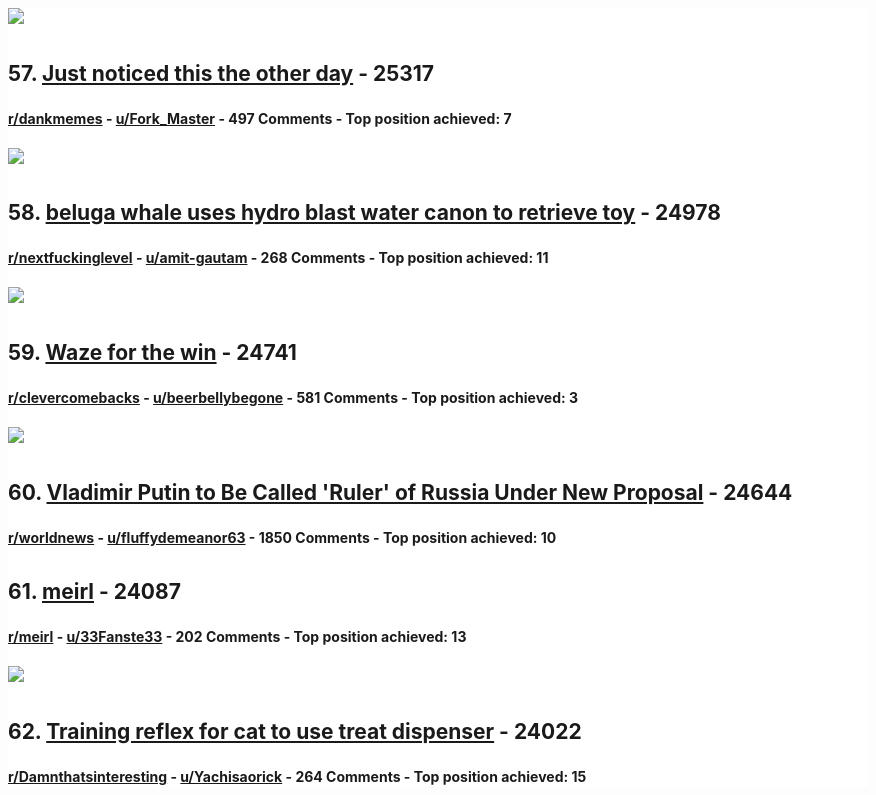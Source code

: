 <a href="https://i.redd.it/jzx7n6oq6wa91.jpg"><img src="https://b.thumbs.redditmedia.com/a5NHTyqPFoxkPxiApL3WLiNgNkb6NDIzgK4KH5qqRrU.jpg"></img></a>

## 57. [Just noticed this the other day](http://reddit.com/r/dankmemes/comments/vwa8mp/just_noticed_this_the_other_day/) - 25317
#### [r/dankmemes](http://reddit.com/r/dankmemes) - [u/Fork_Master](http://reddit.com/u/Fork_Master) - 497 Comments - Top position achieved: 7

<a href="https://i.redd.it/00zems42wwa91.jpg"><img src="https://b.thumbs.redditmedia.com/7AEpT0t0KmZ-dHUKocACRvyTHN2z54YHUs2Ahr-PraY.jpg"></img></a>

## 58. [beluga whale uses hydro blast water canon to retrieve toy](http://reddit.com/r/nextfuckinglevel/comments/vw758k/beluga_whale_uses_hydro_blast_water_canon_to/) - 24978
#### [r/nextfuckinglevel](http://reddit.com/r/nextfuckinglevel) - [u/amit-gautam](http://reddit.com/u/amit-gautam) - 268 Comments - Top position achieved: 11

<a href="https://v.redd.it/meov9e70kua91"><img src="https://b.thumbs.redditmedia.com/xrzIMHErq9Z-tcu_mwEvaCBd_ESIgVnNMT-P1YvkAzI.jpg"></img></a>

## 59. [Waze for the win](http://reddit.com/r/clevercomebacks/comments/vwe7wm/waze_for_the_win/) - 24741
#### [r/clevercomebacks](http://reddit.com/r/clevercomebacks) - [u/beerbellybegone](http://reddit.com/u/beerbellybegone) - 581 Comments - Top position achieved: 3

<a href="https://i.redd.it/p3h92yloqwa91.png"><img src="https://a.thumbs.redditmedia.com/4GM2P0yC9ul-PY8AIyitLqLtmVloU79McArlfrQ3aE8.jpg"></img></a>

## 60. [Vladimir Putin to Be Called 'Ruler' of Russia Under New Proposal](http://reddit.com/r/worldnews/comments/vweauy/vladimir_putin_to_be_called_ruler_of_russia_under/) - 24644
#### [r/worldnews](http://reddit.com/r/worldnews) - [u/fluffydemeanor63](http://reddit.com/u/fluffydemeanor63) - 1850 Comments - Top position achieved: 10

## 61. [meirl](http://reddit.com/r/meirl/comments/vwvm96/meirl/) - 24087
#### [r/meirl](http://reddit.com/r/meirl) - [u/33Fanste33](http://reddit.com/u/33Fanste33) - 202 Comments - Top position achieved: 13

<a href="https://i.redd.it/gzo4bgzlq0b91.jpg"><img src="https://b.thumbs.redditmedia.com/CEH3w--7BeQoKkYkcnVeKRUQKZWHlKUxO9XgFonMR_Y.jpg"></img></a>

## 62. [Training reflex for cat to use treat dispenser](http://reddit.com/r/Damnthatsinteresting/comments/vwdni1/training_reflex_for_cat_to_use_treat_dispenser/) - 24022
#### [r/Damnthatsinteresting](http://reddit.com/r/Damnthatsinteresting) - [u/Yachisaorick](http://reddit.com/u/Yachisaorick) - 264 Comments - Top position achieved: 15
